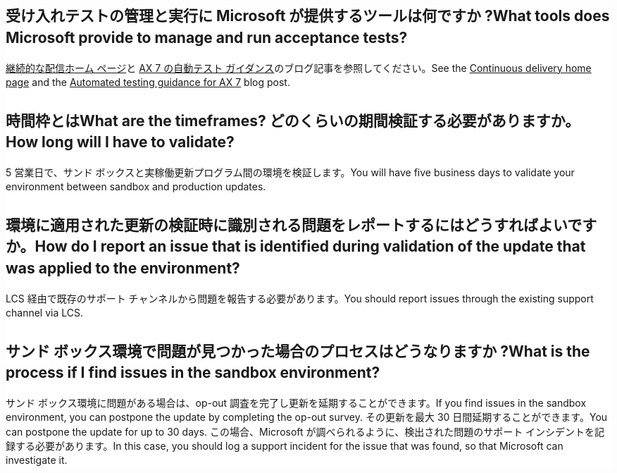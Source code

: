 ## <a name="what-tools-does-microsoft-provide-to-manage-and-run-acceptance-tests"></a><span data-ttu-id="7076c-160">受け入れテストの管理と実行に Microsoft が提供するツールは何ですか ?</span><span class="sxs-lookup"><span data-stu-id="7076c-160">What tools does Microsoft provide to manage and run acceptance tests?</span></span>

<span data-ttu-id="7076c-161">[継続的な配信ホーム ページ](https://docs.microsoft.com/en-us/dynamics365/unified-operations/dev-itpro/dev-tools/continuous-delivery-home-page)と [AX 7 の自動テスト ガイダンス](https://blogs.msdn.microsoft.com/axdevalm/2016/08/12/automated-testing-guidance-for-ax-7/)のブログ記事を参照してください。</span><span class="sxs-lookup"><span data-stu-id="7076c-161">See the [Continuous delivery home page](https://docs.microsoft.com/en-us/dynamics365/unified-operations/dev-itpro/dev-tools/continuous-delivery-home-page) and the [Automated testing guidance for AX 7](https://blogs.msdn.microsoft.com/axdevalm/2016/08/12/automated-testing-guidance-for-ax-7/) blog post.</span></span>

## <a name="what-are-the-timeframes-how-long-will-i-have-to-validate"></a><span data-ttu-id="7076c-162">時間枠とは</span><span class="sxs-lookup"><span data-stu-id="7076c-162">What are the timeframes?</span></span> <span data-ttu-id="7076c-163">どのくらいの期間検証する必要がありますか。</span><span class="sxs-lookup"><span data-stu-id="7076c-163">How long will I have to validate?</span></span>

<span data-ttu-id="7076c-164">5 営業日で、サンド ボックスと実稼働更新プログラム間の環境を検証します。</span><span class="sxs-lookup"><span data-stu-id="7076c-164">You will have five business days to validate your environment between sandbox and production updates.</span></span>

## <a name="how-do-i-report-an-issue-that-is-identified-during-validation-of-the-update-that-was-applied-to-the-environment"></a><span data-ttu-id="7076c-165">環境に適用された更新の検証時に識別される問題をレポートするにはどうすればよいですか。</span><span class="sxs-lookup"><span data-stu-id="7076c-165">How do I report an issue that is identified during validation of the update that was applied to the environment?</span></span>

<span data-ttu-id="7076c-166">LCS 経由で既存のサポート チャンネルから問題を報告する必要があります。</span><span class="sxs-lookup"><span data-stu-id="7076c-166">You should report issues through the existing support channel via LCS.</span></span>

## <a name="what-is-the-process-if-i-find-issues-in-the-sandbox-environment"></a><span data-ttu-id="7076c-167">サンド ボックス環境で問題が見つかった場合のプロセスはどうなりますか ?</span><span class="sxs-lookup"><span data-stu-id="7076c-167">What is the process if I find issues in the sandbox environment?</span></span>

<span data-ttu-id="7076c-168">サンド ボックス環境に問題がある場合は、op-out 調査を完了し更新を延期することができます。</span><span class="sxs-lookup"><span data-stu-id="7076c-168">If you find issues in the sandbox environment, you can postpone the update by completing the op-out survey.</span></span> <span data-ttu-id="7076c-169">その更新を最大 30 日間延期することができます。</span><span class="sxs-lookup"><span data-stu-id="7076c-169">You can postpone the update for up to 30 days.</span></span> <span data-ttu-id="7076c-170">この場合、Microsoft が調べられるように、検出された問題のサポート インシデントを記録する必要があります。</span><span class="sxs-lookup"><span data-stu-id="7076c-170">In this case, you should log a support incident for the issue that was found, so that Microsoft can investigate it.</span></span>
